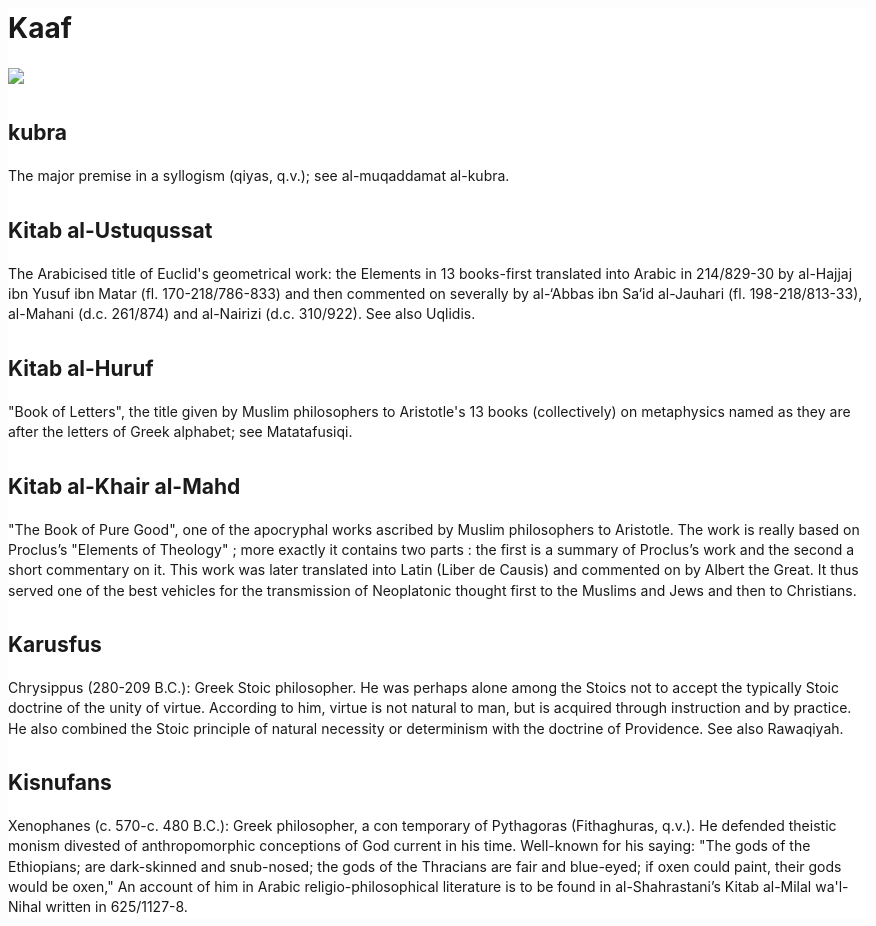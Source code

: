 Kaaf
====

![](books/0747-dictionary_of_islamic_philosophical_terms/images/image022.gif)

kubra
-----

The major premise in a syllogism (qiyas, q.v.); see al-muqaddamat
al-kubra.

Kitab al-Ustuqussat
-------------------

The Arabicised title of Euclid's geometrical work: the Elements in 13
books-first translated into Arabic in 214/829-30 by al-Hajjaj ibn Yusuf
ibn Matar (fl. 170-218/786-833) and then commented on severally by
al-‘Abbas ibn Sa‘id al-Jauhari (fl. 198-218/813-33), al-Mahani (d.c.
261/874) and al-Nairizi (d.c. 310/922). See also Uqlidis.

Kitab al-Huruf
--------------

"Book of Letters", the title given by Muslim philosophers to Aristotle's
13 books (collectively) on metaphysics named as they are after the
letters of Greek alphabet; see Matatafusiqi.

Kitab al-Khair al-Mahd
----------------------

"The Book of Pure Good", one of the apocryphal works ascribed by Muslim
philosophers to Aristotle. The work is really based on Proclus’s
"Elements of Theology" ; more exactly it contains two parts : the first
is a summary of Proclus’s work and the second a short commentary on it.
This work was later translated into Latin (Liber de Causis) and
commented on by Albert the Great. It thus served one of the best
vehicles for the transmission of Neoplatonic thought first to the
Muslims and Jews and then to Christians.

Karusfus
--------

Chrysippus (280-209 B.C.): Greek Stoic philosopher. He was perhaps alone
among the Stoics not to accept the typically Stoic doctrine of the unity
of virtue. According to him, virtue is not natural to man, but is
acquired through instruction and by practice. He also combined the Stoic
principle of natural necessity or determinism with the doctrine of
Providence. See also Rawaqiyah.

Kisnufans
---------

Xenophanes (c. 570-c. 480 B.C.): Greek philosopher, a con temporary of
Pythagoras (Fithaghuras, q.v.). He defended theistic monism divested of
anthropomorphic conceptions of God current in his time. Well-known for
his saying: "The gods of the Ethiopians; are dark-skinned and
snub-nosed; the gods of the Thracians are fair and blue-eyed; if oxen
could paint, their gods would be oxen," An account of him in Arabic
religio-philosophical literature is to be found in al-Shahrastani’s
Kitab al-Milal wa'l-Nihal written in 625/1127-8.
